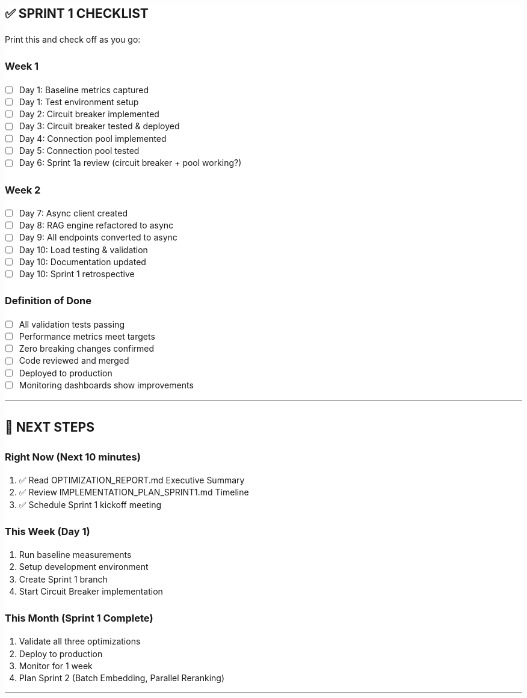 
## ✅ SPRINT 1 CHECKLIST

Print this and check off as you go:

### Week 1
- [ ] Day 1: Baseline metrics captured
- [ ] Day 1: Test environment setup
- [ ] Day 2: Circuit breaker implemented
- [ ] Day 3: Circuit breaker tested & deployed
- [ ] Day 4: Connection pool implemented
- [ ] Day 5: Connection pool tested
- [ ] Day 6: Sprint 1a review (circuit breaker + pool working?)

### Week 2
- [ ] Day 7: Async client created
- [ ] Day 8: RAG engine refactored to async
- [ ] Day 9: All endpoints converted to async
- [ ] Day 10: Load testing & validation
- [ ] Day 10: Documentation updated
- [ ] Day 10: Sprint 1 retrospective

### Definition of Done
- [ ] All validation tests passing
- [ ] Performance metrics meet targets
- [ ] Zero breaking changes confirmed
- [ ] Code reviewed and merged
- [ ] Deployed to production
- [ ] Monitoring dashboards show improvements

---

## 🚀 NEXT STEPS

### Right Now (Next 10 minutes)
1. ✅ Read OPTIMIZATION_REPORT.md Executive Summary
2. ✅ Review IMPLEMENTATION_PLAN_SPRINT1.md Timeline
3. ✅ Schedule Sprint 1 kickoff meeting

### This Week (Day 1)
1. Run baseline measurements
2. Setup development environment
3. Create Sprint 1 branch
4. Start Circuit Breaker implementation

### This Month (Sprint 1 Complete)
1. Validate all three optimizations
2. Deploy to production
3. Monitor for 1 week
4. Plan Sprint 2 (Batch Embedding, Parallel Reranking)

---